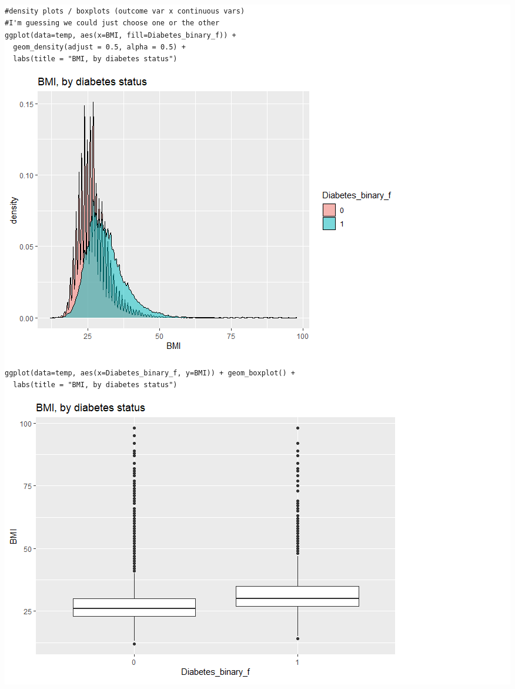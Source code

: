     #density plots / boxplots (outcome var x continuous vars)
    #I'm guessing we could just choose one or the other
    ggplot(data=temp, aes(x=BMI, fill=Diabetes_binary_f)) + 
      geom_density(adjust = 0.5, alpha = 0.5) +
      labs(title = "BMI, by diabetes status")

![](ed_level_eq_6_files/figure-markdown_strict/unnamed-chunk-10-19.png)

    ggplot(data=temp, aes(x=Diabetes_binary_f, y=BMI)) + geom_boxplot() +
      labs(title = "BMI, by diabetes status")

![](ed_level_eq_6_files/figure-markdown_strict/unnamed-chunk-10-20.png)
